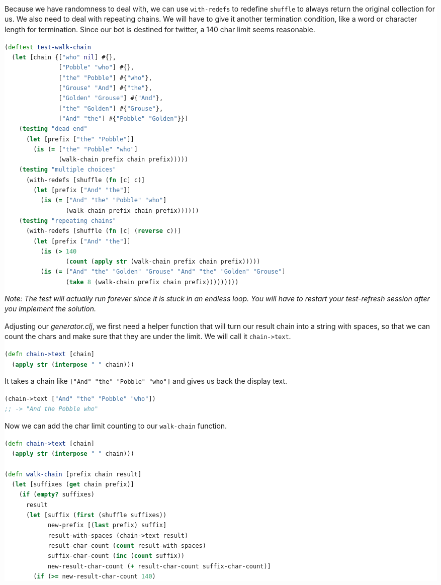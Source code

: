 
Because we have randomness to deal with, we can use `with-redefs` to redefine `shuffle` to always return the original collection for us.  We also need to deal with repeating chains.  We will have to give it another termination condition, like a word or character length for termination. Since our bot is destined for twitter, a 140 char limit seems reasonable.

```clojure
(deftest test-walk-chain
  (let [chain {["who" nil] #{},
               ["Pobble" "who"] #{},
               ["the" "Pobble"] #{"who"},
               ["Grouse" "And"] #{"the"},
               ["Golden" "Grouse"] #{"And"},
               ["the" "Golden"] #{"Grouse"},
               ["And" "the"] #{"Pobble" "Golden"}}]
    (testing "dead end"
      (let [prefix ["the" "Pobble"]]
        (is (= ["the" "Pobble" "who"]
               (walk-chain prefix chain prefix)))))
    (testing "multiple choices"
      (with-redefs [shuffle (fn [c] c)]
        (let [prefix ["And" "the"]]
          (is (= ["And" "the" "Pobble" "who"]
                 (walk-chain prefix chain prefix))))))
    (testing "repeating chains"
      (with-redefs [shuffle (fn [c] (reverse c))]
        (let [prefix ["And" "the"]]
          (is (> 140
                 (count (apply str (walk-chain prefix chain prefix)))))
          (is (= ["And" "the" "Golden" "Grouse" "And" "the" "Golden" "Grouse"]
                 (take 8 (walk-chain prefix chain prefix)))))))))
```

_Note:  The test will actually run forever since it is stuck in an endless loop.  You will have to restart your test-refresh session after you implement the solution._

Adjusting our _generator.clj_, we first need a helper function that will turn our result chain into a string with spaces, so that we can count the chars and make sure that they are under the limit.  We will call it `chain->text`.

```clojure
(defn chain->text [chain]
  (apply str (interpose " " chain)))
```

It takes a chain like `["And" "the" "Pobble" "who"]` and gives us back the display text.

```clojure
(chain->text ["And" "the" "Pobble" "who"])
;; -> "And the Pobble who"
```

Now we can add the char limit counting to our `walk-chain` function.

```clojure
(defn chain->text [chain]
  (apply str (interpose " " chain)))

(defn walk-chain [prefix chain result]
  (let [suffixes (get chain prefix)]
    (if (empty? suffixes)
      result
      (let [suffix (first (shuffle suffixes))
            new-prefix [(last prefix) suffix]
            result-with-spaces (chain->text result)
            result-char-count (count result-with-spaces)
            suffix-char-count (inc (count suffix))
            new-result-char-count (+ result-char-count suffix-char-count)]
        (if (>= new-result-char-count 140)
```